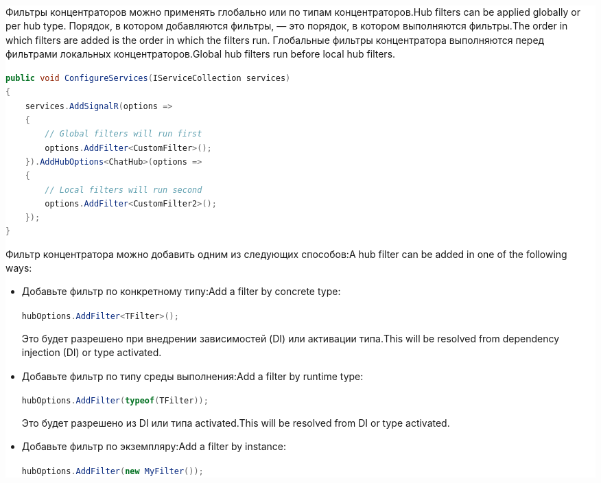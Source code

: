 <span data-ttu-id="1ffe4-109">Фильтры концентраторов можно применять глобально или по типам концентраторов.</span><span class="sxs-lookup"><span data-stu-id="1ffe4-109">Hub filters can be applied globally or per hub type.</span></span> <span data-ttu-id="1ffe4-110">Порядок, в котором добавляются фильтры, — это порядок, в котором выполняются фильтры.</span><span class="sxs-lookup"><span data-stu-id="1ffe4-110">The order in which filters are added is the order in which the filters run.</span></span> <span data-ttu-id="1ffe4-111">Глобальные фильтры концентратора выполняются перед фильтрами локальных концентраторов.</span><span class="sxs-lookup"><span data-stu-id="1ffe4-111">Global hub filters run before local hub filters.</span></span>

```csharp
public void ConfigureServices(IServiceCollection services)
{
    services.AddSignalR(options =>
    {
        // Global filters will run first
        options.AddFilter<CustomFilter>();
    }).AddHubOptions<ChatHub>(options =>
    {
        // Local filters will run second
        options.AddFilter<CustomFilter2>();
    });
}
```

<span data-ttu-id="1ffe4-112">Фильтр концентратора можно добавить одним из следующих способов:</span><span class="sxs-lookup"><span data-stu-id="1ffe4-112">A hub filter can be added in one of the following ways:</span></span>

* <span data-ttu-id="1ffe4-113">Добавьте фильтр по конкретному типу:</span><span class="sxs-lookup"><span data-stu-id="1ffe4-113">Add a filter by concrete type:</span></span>

    ```csharp
    hubOptions.AddFilter<TFilter>();
    ```

    <span data-ttu-id="1ffe4-114">Это будет разрешено при внедрении зависимостей (DI) или активации типа.</span><span class="sxs-lookup"><span data-stu-id="1ffe4-114">This will be resolved from dependency injection (DI) or type activated.</span></span>

* <span data-ttu-id="1ffe4-115">Добавьте фильтр по типу среды выполнения:</span><span class="sxs-lookup"><span data-stu-id="1ffe4-115">Add a filter by runtime type:</span></span>

    ```csharp
    hubOptions.AddFilter(typeof(TFilter));
    ```

    <span data-ttu-id="1ffe4-116">Это будет разрешено из DI или типа activated.</span><span class="sxs-lookup"><span data-stu-id="1ffe4-116">This will be resolved from DI or type activated.</span></span>

* <span data-ttu-id="1ffe4-117">Добавьте фильтр по экземпляру:</span><span class="sxs-lookup"><span data-stu-id="1ffe4-117">Add a filter by instance:</span></span>

    ```csharp
    hubOptions.AddFilter(new MyFilter());
    ```
